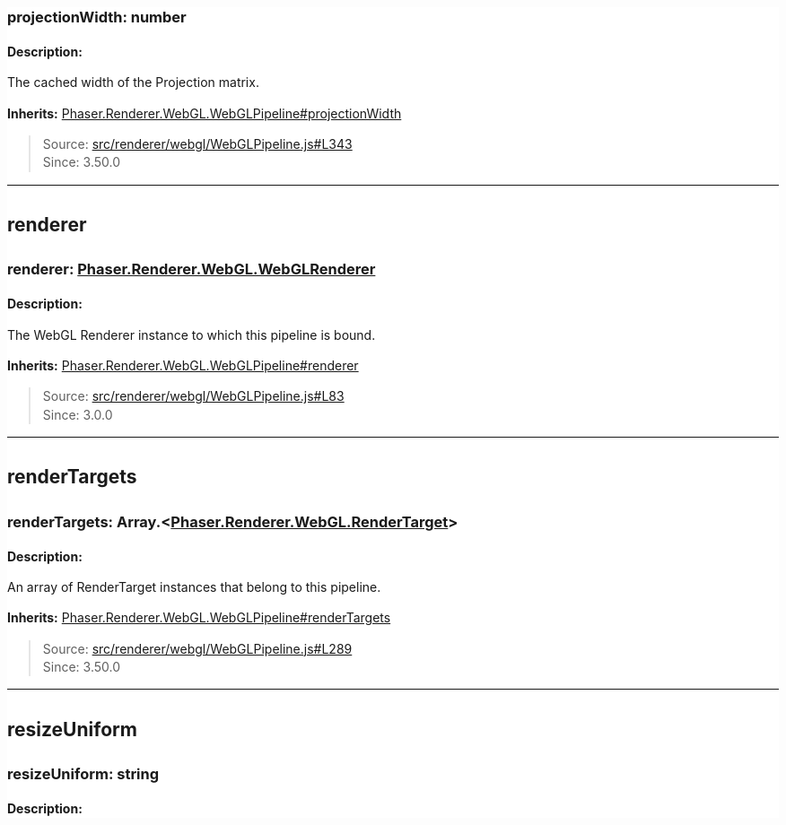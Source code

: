### projectionWidth: number

**Description:**

The cached width of the Projection matrix.

**Inherits:** [Phaser.Renderer.WebGL.WebGLPipeline#projectionWidth](renderer-webgl-webglpipeline.md)

> Source: [src/renderer/webgl/WebGLPipeline.js#L343](https://github.com/phaserjs/phaser/blob/v3.87.0/src/renderer/webgl/WebGLPipeline.js#L343)  
> Since: 3.50.0

---

## renderer

### renderer: [Phaser.Renderer.WebGL.WebGLRenderer](renderer-webgl-webglrenderer.md)

**Description:**

The WebGL Renderer instance to which this pipeline is bound.

**Inherits:** [Phaser.Renderer.WebGL.WebGLPipeline#renderer](renderer-webgl-webglpipeline.md)

> Source: [src/renderer/webgl/WebGLPipeline.js#L83](https://github.com/phaserjs/phaser/blob/v3.87.0/src/renderer/webgl/WebGLPipeline.js#L83)  
> Since: 3.0.0

---

## renderTargets

### renderTargets: Array.<[Phaser.Renderer.WebGL.RenderTarget](renderer-webgl-rendertarget.md)>

**Description:**

An array of RenderTarget instances that belong to this pipeline.

**Inherits:** [Phaser.Renderer.WebGL.WebGLPipeline#renderTargets](renderer-webgl-webglpipeline.md)

> Source: [src/renderer/webgl/WebGLPipeline.js#L289](https://github.com/phaserjs/phaser/blob/v3.87.0/src/renderer/webgl/WebGLPipeline.js#L289)  
> Since: 3.50.0

---

## resizeUniform

### resizeUniform: string

**Description:**
